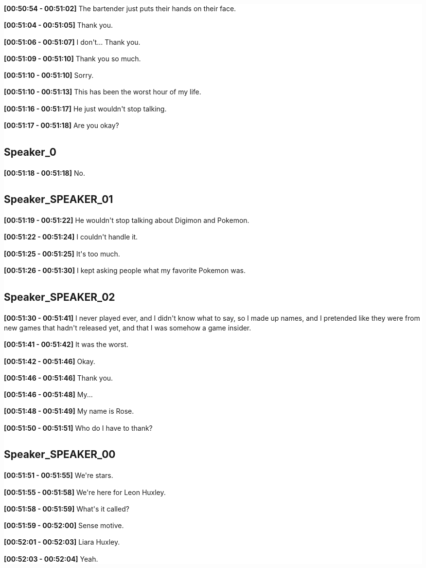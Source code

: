 **[00:50:54 - 00:51:02]** The bartender just puts their hands on their face.

**[00:51:04 - 00:51:05]** Thank you.

**[00:51:06 - 00:51:07]** I don't... Thank you.

**[00:51:09 - 00:51:10]** Thank you so much.

**[00:51:10 - 00:51:10]** Sorry.

**[00:51:10 - 00:51:13]** This has been the worst hour of my life.

**[00:51:16 - 00:51:17]** He just wouldn't stop talking.

**[00:51:17 - 00:51:18]** Are you okay?


## Speaker_0

**[00:51:18 - 00:51:18]** No.


## Speaker_SPEAKER_01

**[00:51:19 - 00:51:22]** He wouldn't stop talking about Digimon and Pokemon.

**[00:51:22 - 00:51:24]** I couldn't handle it.

**[00:51:25 - 00:51:25]** It's too much.

**[00:51:26 - 00:51:30]** I kept asking people what my favorite Pokemon was.


## Speaker_SPEAKER_02

**[00:51:30 - 00:51:41]** I never played ever, and I didn't know what to say, so I made up names, and I pretended like they were from new games that hadn't released yet, and that I was somehow a game insider.

**[00:51:41 - 00:51:42]** It was the worst.

**[00:51:42 - 00:51:46]** Okay.

**[00:51:46 - 00:51:46]** Thank you.

**[00:51:46 - 00:51:48]** My...

**[00:51:48 - 00:51:49]** My name is Rose.

**[00:51:50 - 00:51:51]** Who do I have to thank?


## Speaker_SPEAKER_00

**[00:51:51 - 00:51:55]** We're stars.

**[00:51:55 - 00:51:58]** We're here for Leon Huxley.

**[00:51:58 - 00:51:59]** What's it called?

**[00:51:59 - 00:52:00]** Sense motive.

**[00:52:01 - 00:52:03]** Liara Huxley.

**[00:52:03 - 00:52:04]** Yeah.

